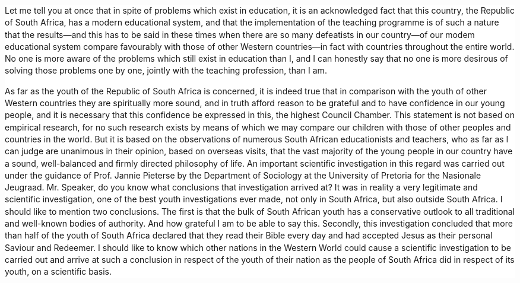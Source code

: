 <p>Let me tell you at once that in spite of problems which exist in education, it is an acknowledged fact that this country, the Republic of South Africa, has a modern educational system, and that the implementation of the teaching programme is of such a nature that the results&#x2014;and this has to be said in these times when there are so many <span class="col_1781-1782" refersTo="page_0908"/>defeatists in our country&#x2014;of our modem educational system compare favourably with those of other Western countries&#x2014;in fact with countries throughout the entire world. No one is more aware of the problems which still exist in education than I, and I can honestly say that no one is more desirous of solving those problems one by one, jointly with the teaching profession, than I am.</p>

<p>As far as the youth of the Republic of South Africa is concerned, it is indeed true that in comparison with the youth of other Western countries they are spiritually more sound, and in truth afford reason to be grateful and to have confidence in our young people, and it is necessary that this confidence be expressed in this, the highest Council Chamber. This statement is not based on empirical research, for no such research exists by means of which we may compare our children with those of other peoples and countries in the world. But it is based on the observations of numerous South African educationists and teachers, who as far as I can judge are unanimous in their opinion, based on overseas visits, that the vast majority of the young people in our country have a sound, well-balanced and firmly directed philosophy of life. An important scientific investigation in this regard was carried out under the guidance of Prof. Jannie Pieterse by the Department of Sociology at the University of Pretoria for the Nasionale Jeugraad. Mr. Speaker, do you know what conclusions that investigation arrived at&#x003F; It was in reality a very legitimate and scientific investigation, one of the best youth investigations ever made, not only in South Africa, but also outside South Africa. I should like to mention two conclusions. The first is that the bulk of South African youth has a conservative outlook to all traditional and well-known bodies of authority. And how grateful I am to be able to say this. Secondly, this investigation concluded that more than half of the youth of South Africa declared that they read their Bible every day and had accepted Jesus as their personal Saviour and Redeemer. I should like to know which other nations in the Western World could cause a scientific investigation to be carried out and arrive at such a conclusion in respect of the youth of their nation as the people of South Africa did in respect of its youth, on a scientific basis.</p>
